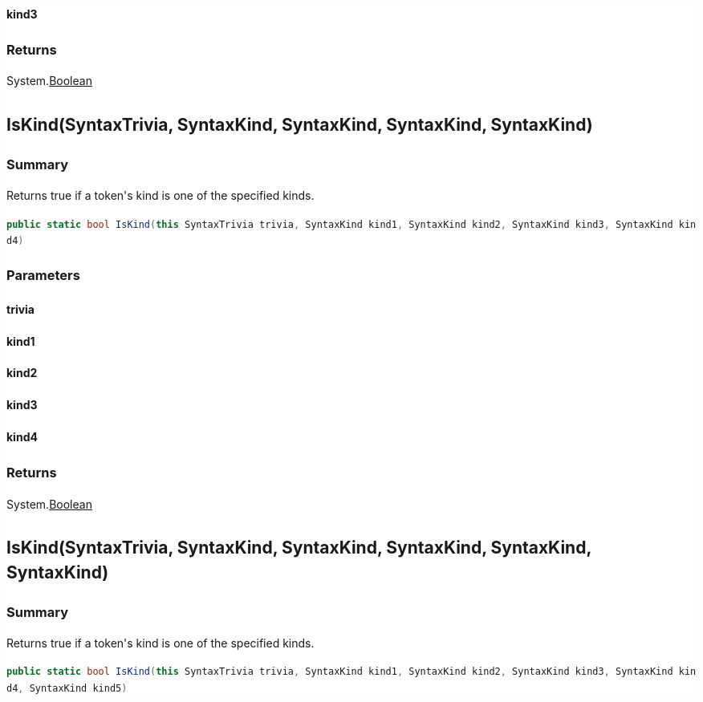#### kind3

### Returns

System\.[Boolean](https://docs.microsoft.com/en-us/dotnet/api/system.boolean)

## IsKind\(SyntaxTrivia, SyntaxKind, SyntaxKind, SyntaxKind, SyntaxKind\) <a name="Roslynator_CSharp_SyntaxExtensions_IsKind_Microsoft_CodeAnalysis_SyntaxTrivia_Microsoft_CodeAnalysis_CSharp_SyntaxKind_Microsoft_CodeAnalysis_CSharp_SyntaxKind_Microsoft_CodeAnalysis_CSharp_SyntaxKind_Microsoft_CodeAnalysis_CSharp_SyntaxKind_"></a>

### Summary

Returns true if a token's kind is one of the specified kinds\.

```csharp
public static bool IsKind(this SyntaxTrivia trivia, SyntaxKind kind1, SyntaxKind kind2, SyntaxKind kind3, SyntaxKind kind4)
```

### Parameters

#### trivia

#### kind1

#### kind2

#### kind3

#### kind4

### Returns

System\.[Boolean](https://docs.microsoft.com/en-us/dotnet/api/system.boolean)

## IsKind\(SyntaxTrivia, SyntaxKind, SyntaxKind, SyntaxKind, SyntaxKind, SyntaxKind\) <a name="Roslynator_CSharp_SyntaxExtensions_IsKind_Microsoft_CodeAnalysis_SyntaxTrivia_Microsoft_CodeAnalysis_CSharp_SyntaxKind_Microsoft_CodeAnalysis_CSharp_SyntaxKind_Microsoft_CodeAnalysis_CSharp_SyntaxKind_Microsoft_CodeAnalysis_CSharp_SyntaxKind_Microsoft_CodeAnalysis_CSharp_SyntaxKind_"></a>

### Summary

Returns true if a token's kind is one of the specified kinds\.

```csharp
public static bool IsKind(this SyntaxTrivia trivia, SyntaxKind kind1, SyntaxKind kind2, SyntaxKind kind3, SyntaxKind kind4, SyntaxKind kind5)
```
